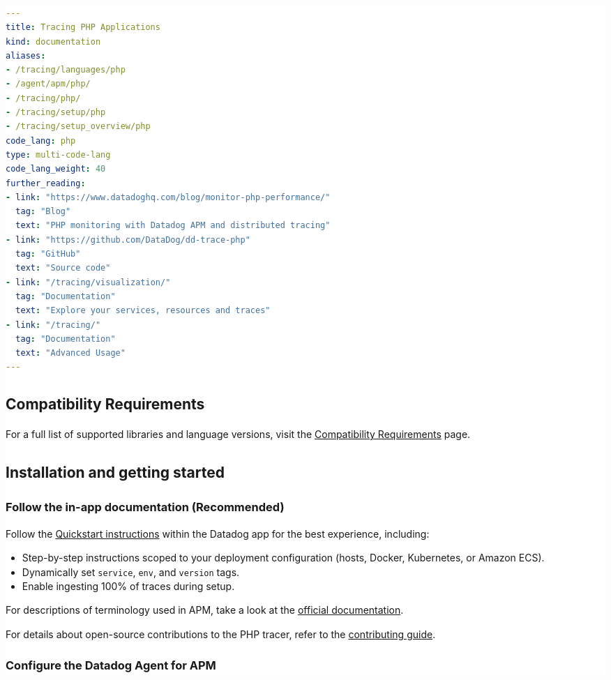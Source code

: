 ```yaml
---
title: Tracing PHP Applications
kind: documentation
aliases:
- /tracing/languages/php
- /agent/apm/php/
- /tracing/php/
- /tracing/setup/php
- /tracing/setup_overview/php
code_lang: php
type: multi-code-lang
code_lang_weight: 40
further_reading:
- link: "https://www.datadoghq.com/blog/monitor-php-performance/"
  tag: "Blog"
  text: "PHP monitoring with Datadog APM and distributed tracing"
- link: "https://github.com/DataDog/dd-trace-php"
  tag: "GitHub"
  text: "Source code"
- link: "/tracing/visualization/"
  tag: "Documentation"
  text: "Explore your services, resources and traces"
- link: "/tracing/"
  tag: "Documentation"
  text: "Advanced Usage"
---
```

## Compatibility Requirements

For a full list of supported libraries and language versions, visit the [Compatibility Requirements][1] page.

## Installation and getting started

### Follow the in-app documentation (Recommended)

Follow the [Quickstart instructions][2] within the Datadog app for the best experience, including:

- Step-by-step instructions scoped to your deployment configuration (hosts, Docker, Kubernetes, or Amazon ECS).
- Dynamically set `service`, `env`, and `version` tags.
- Enable ingesting 100% of traces during setup.

For descriptions of terminology used in APM, take a look at the [official documentation][3].

For details about open-source contributions to the PHP tracer, refer to the [contributing guide][4].

### Configure the Datadog Agent for APM


[1]: /agent/guide/agent-configuration-files/#agent-main-configuration-file
[2]: /tracing/setup/php/#environment-variable-configuration
[1]: /tracing/serverless_functions/
[1]: /agent/basic_agent_usage/heroku/#installation
[2]: /integrations/cloud_foundry/#trace-collection
[3]: /integrations/amazon_elasticbeanstalk/
[4]: /infrastructure/serverless/azure_app_services/#overview
[5]: /integrations/
[6]: /help/
[1]: /tracing/compatibility_requirements/php
[2]: https://app.datadoghq.com/apm/docs
[3]: /tracing/visualization/
[4]: https://github.com/DataDog/dd-trace-php/blob/master/CONTRIBUTING.md
[5]: https://github.com/DataDog/dd-trace-php/releases/latest
[6]: https://app.datadoghq.com/apm/services
[7]: /tracing/troubleshooting/tracer_startup_logs?tab=php#php-info
[8]: /tracing/faq/php-tracer-manual-installation
[9]: https://httpd.apache.org/docs/2.4/mod/mod_env.html#setenv
[10]: /tracing/setup/nginx/#nginx-and-fastcgi